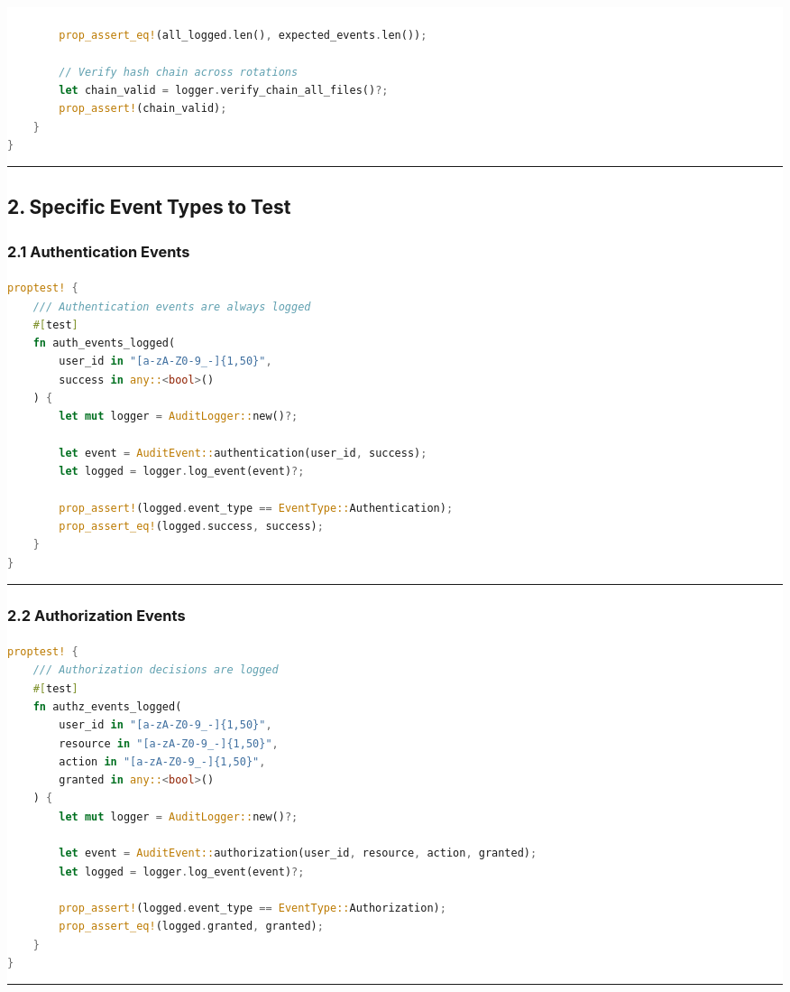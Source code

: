 ```rust
        
        prop_assert_eq!(all_logged.len(), expected_events.len());
        
        // Verify hash chain across rotations
        let chain_valid = logger.verify_chain_all_files()?;
        prop_assert!(chain_valid);
    }
}
```

---

## 2. Specific Event Types to Test

### 2.1 Authentication Events

```rust
proptest! {
    /// Authentication events are always logged
    #[test]
    fn auth_events_logged(
        user_id in "[a-zA-Z0-9_-]{1,50}",
        success in any::<bool>()
    ) {
        let mut logger = AuditLogger::new()?;
        
        let event = AuditEvent::authentication(user_id, success);
        let logged = logger.log_event(event)?;
        
        prop_assert!(logged.event_type == EventType::Authentication);
        prop_assert_eq!(logged.success, success);
    }
}
```

---

### 2.2 Authorization Events

```rust
proptest! {
    /// Authorization decisions are logged
    #[test]
    fn authz_events_logged(
        user_id in "[a-zA-Z0-9_-]{1,50}",
        resource in "[a-zA-Z0-9_-]{1,50}",
        action in "[a-zA-Z0-9_-]{1,50}",
        granted in any::<bool>()
    ) {
        let mut logger = AuditLogger::new()?;
        
        let event = AuditEvent::authorization(user_id, resource, action, granted);
        let logged = logger.log_event(event)?;
        
        prop_assert!(logged.event_type == EventType::Authorization);
        prop_assert_eq!(logged.granted, granted);
    }
}
```

---